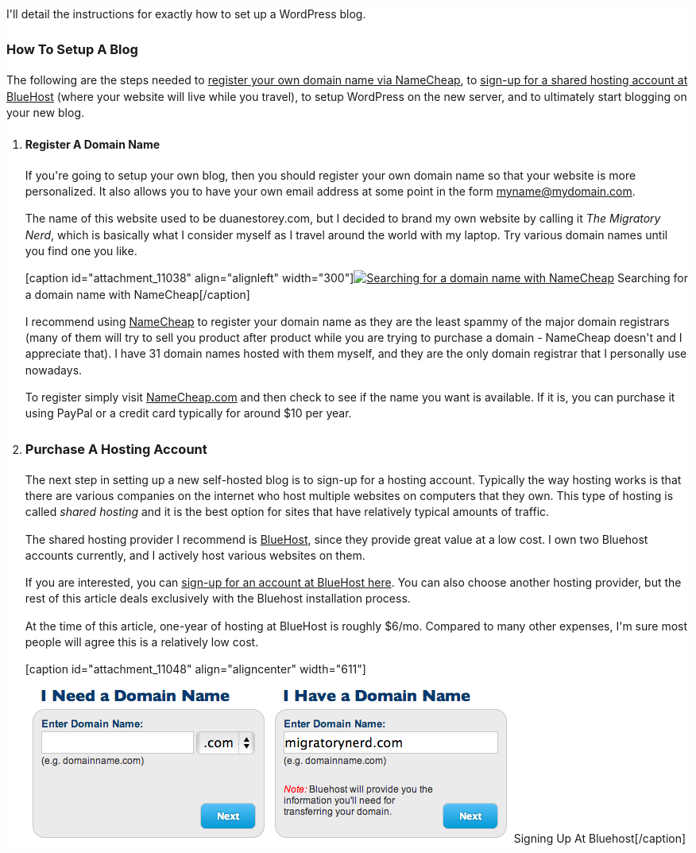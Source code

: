 I'll detail the instructions for exactly how to set up a WordPress blog.

### How To Setup A Blog

The following are the steps needed to [register your own domain name via NameCheap](http://www.namecheap.com/?aff=54958), to [sign-up for a shared hosting account at BlueHost](http://www.bluehost.com/track/migratorynerd) (where your website will live while you travel), to setup WordPress on the new server, and to ultimately start blogging on your new blog.

1. #### Register A Domain Name
    
    If you're going to setup your own blog, then you should register your own domain name so that your website is more personalized. It also allows you to have your own email address at some point in the form myname@mydomain.com.
    
    The name of this website used to be duanestorey.com, but I decided to brand my own website by calling it _The Migratory Nerd_, which is basically what I consider myself as I travel around the world with my laptop. Try various domain names until you find one you like.
    
    \[caption id="attachment\_11038" align="alignleft" width="300"\][![Searching for a domain name with NameCheap](images/Screen-Shot-2013-08-24-at-10.36.51-PM-300x113.png)](http://www.migratorynerd.com/wordpress/wp-content/uploads/2013/08/Screen-Shot-2013-08-24-at-10.36.51-PM.png) Searching for a domain name with NameCheap\[/caption\]
    
    I recommend using [NameCheap](http://www.namecheap.com/?aff=54958) to register your domain name as they are the least spammy of the major domain registrars (many of them will try to sell you product after product while you are trying to purchase a domain - NameCheap doesn't and I appreciate that). I have 31 domain names hosted with them myself, and they are the only domain registrar that I personally use nowadays.
    
    To register simply visit [NameCheap.com](http://www.namecheap.com/?aff=54958) and then check to see if the name you want is available. If it is, you can purchase it using PayPal or a credit card typically for around $10 per year.
2. ### Purchase A Hosting Account
    
    The next step in setting up a new self-hosted blog is to sign-up for a hosting account. Typically the way hosting works is that there are various companies on the internet who host multiple websites on computers that they own. This type of hosting is called _shared hosting_ and it is the best option for sites that have relatively typical amounts of traffic.
    
    The shared hosting provider I recommend is [BlueHost](http://www.bluehost.com/track/migratorynerd), since they provide great value at a low cost. I own two Bluehost accounts currently, and I actively host various websites on them.
    
    If you are interested, you can [sign-up for an account at BlueHost here](http://www.bluehost.com/track/migratorynerd). You can also choose another hosting provider, but the rest of this article deals exclusively with the Bluehost installation process.
    
    At the time of this article, one-year of hosting at BlueHost is roughly $6/mo. Compared to many other expenses, I'm sure most people will agree this is a relatively low cost.
    
    \[caption id="attachment\_11048" align="aligncenter" width="611"\][![Signing Up At Bluehost](images/Screen-Shot-2013-08-24-at-10.59.49-PM.png)](http://www.bluehost.com/track/migratorynerd) Signing Up At Bluehost\[/caption\]
    